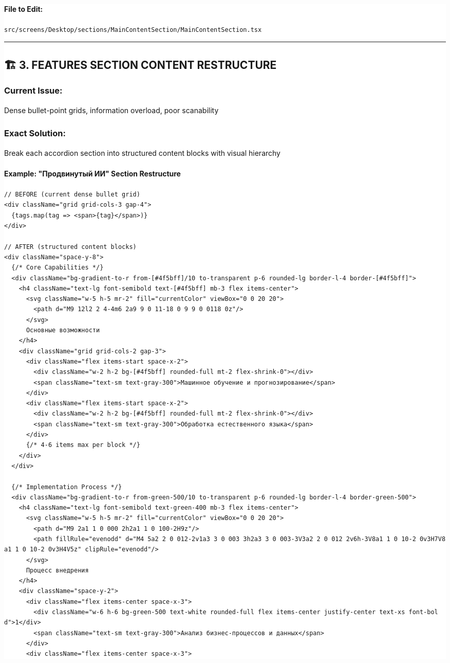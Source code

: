 #### **File to Edit:**
`src/screens/Desktop/sections/MainContentSection/MainContentSection.tsx`

---

## **🏗️ 3. FEATURES SECTION CONTENT RESTRUCTURE**

### **Current Issue:**
Dense bullet-point grids, information overload, poor scanability

### **Exact Solution:**
Break each accordion section into structured content blocks with visual hierarchy

#### **Example: "Продвинутый ИИ" Section Restructure**

```tsx
// BEFORE (current dense bullet grid)
<div className="grid grid-cols-3 gap-4">
  {tags.map(tag => <span>{tag}</span>)}
</div>

// AFTER (structured content blocks)
<div className="space-y-8">
  {/* Core Capabilities */}
  <div className="bg-gradient-to-r from-[#4f5bff]/10 to-transparent p-6 rounded-lg border-l-4 border-[#4f5bff]">
    <h4 className="text-lg font-semibold text-[#4f5bff] mb-3 flex items-center">
      <svg className="w-5 h-5 mr-2" fill="currentColor" viewBox="0 0 20 20">
        <path d="M9 12l2 2 4-4m6 2a9 9 0 11-18 0 9 9 0 0118 0z"/>
      </svg>
      Основные возможности
    </h4>
    <div className="grid grid-cols-2 gap-3">
      <div className="flex items-start space-x-2">
        <div className="w-2 h-2 bg-[#4f5bff] rounded-full mt-2 flex-shrink-0"></div>
        <span className="text-sm text-gray-300">Машинное обучение и прогнозирование</span>
      </div>
      <div className="flex items-start space-x-2">
        <div className="w-2 h-2 bg-[#4f5bff] rounded-full mt-2 flex-shrink-0"></div>
        <span className="text-sm text-gray-300">Обработка естественного языка</span>
      </div>
      {/* 4-6 items max per block */}
    </div>
  </div>

  {/* Implementation Process */}
  <div className="bg-gradient-to-r from-green-500/10 to-transparent p-6 rounded-lg border-l-4 border-green-500">
    <h4 className="text-lg font-semibold text-green-400 mb-3 flex items-center">
      <svg className="w-5 h-5 mr-2" fill="currentColor" viewBox="0 0 20 20">
        <path d="M9 2a1 1 0 000 2h2a1 1 0 100-2H9z"/>
        <path fillRule="evenodd" d="M4 5a2 2 0 012-2v1a3 3 0 003 3h2a3 3 0 003-3V3a2 2 0 012 2v6h-3V8a1 1 0 10-2 0v3H7V8a1 1 0 10-2 0v3H4V5z" clipRule="evenodd"/>
      </svg>
      Процесс внедрения
    </h4>
    <div className="space-y-2">
      <div className="flex items-center space-x-3">
        <div className="w-6 h-6 bg-green-500 text-white rounded-full flex items-center justify-center text-xs font-bold">1</div>
        <span className="text-sm text-gray-300">Анализ бизнес-процессов и данных</span>
      </div>
      <div className="flex items-center space-x-3">
```